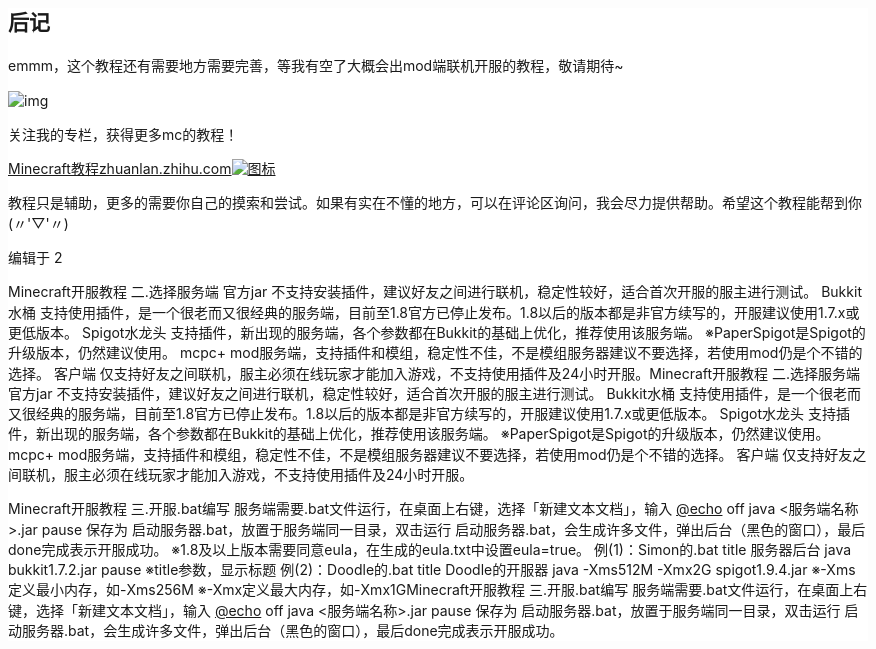 ## 后记

emmm，这个教程还有需要地方需要完善，等我有空了大概会出mod端联机开服的教程，敬请期待~

![img](https://pic4.zhimg.com/v2-1f8efdb8dadbafa7bb54068ae91259b7_r.jpg)

关注我的专栏，获得更多mc的教程！

[Minecraft教程zhuanlan.zhihu.com![图标](https://pic1.zhimg.com/v2-8bdf6edff105c0041800f98a68776364_ipico.jpg)](https://zhuanlan.zhihu.com/c_1234517495362920448)

教程只是辅助，更多的需要你自己的摸索和尝试。如果有实在不懂的地方，可以在评论区询问，我会尽力提供帮助。希望这个教程能帮到你(〃'▽'〃)

编辑于 2

Minecraft开服教程
二.选择服务端
官方jar
不支持安装插件，建议好友之间进行联机，稳定性较好，适合首次开服的服主进行测试。
Bukkit水桶
支持使用插件，是一个很老而又很经典的服务端，目前至1.8官方已停止发布。1.8以后的版本都是非官方续写的，开服建议使用1.7.x或更低版本。
Spigot水龙头
支持插件，新出现的服务端，各个参数都在Bukkit的基础上优化，推荐使用该服务端。
※PaperSpigot是Spigot的升级版本，仍然建议使用。
mcpc+
mod服务端，支持插件和模组，稳定性不佳，不是模组服务器建议不要选择，若使用mod仍是个不错的选择。
客户端
仅支持好友之间联机，服主必须在线玩家才能加入游戏，不支持使用插件及24小时开服。Minecraft开服教程
二.选择服务端
官方jar
不支持安装插件，建议好友之间进行联机，稳定性较好，适合首次开服的服主进行测试。
Bukkit水桶
支持使用插件，是一个很老而又很经典的服务端，目前至1.8官方已停止发布。1.8以后的版本都是非官方续写的，开服建议使用1.7.x或更低版本。
Spigot水龙头
支持插件，新出现的服务端，各个参数都在Bukkit的基础上优化，推荐使用该服务端。
※PaperSpigot是Spigot的升级版本，仍然建议使用。
mcpc+
mod服务端，支持插件和模组，稳定性不佳，不是模组服务器建议不要选择，若使用mod仍是个不错的选择。
客户端
仅支持好友之间联机，服主必须在线玩家才能加入游戏，不支持使用插件及24小时开服。

Minecraft开服教程
三.开服.bat编写
服务端需要.bat文件运行，在桌面上右键，选择「新建文本文档」，输入
[@echo](https://tieba.baidu.com/home/main?un=echo&fr=pb&ie=utf-8) off
java <服务端名称>.jar
pause
保存为 启动服务器.bat，放置于服务端同一目录，双击运行 启动服务器.bat，会生成许多文件，弹出后台（黑色的窗口），最后done完成表示开服成功。
※1.8及以上版本需要同意eula，在生成的eula.txt中设置eula=true。
例(1)：Simon的.bat
title 服务器后台
java bukkit1.7.2.jar
pause
※title参数，显示标题
例(2)：Doodle的.bat
title Doodle的开服器
java -Xms512M -Xmx2G spigot1.9.4.jar
※-Xms定义最小内存，如-Xms256M
※-Xmx定义最大内存，如-Xmx1GMinecraft开服教程
三.开服.bat编写
服务端需要.bat文件运行，在桌面上右键，选择「新建文本文档」，输入
[@echo](https://tieba.baidu.com/home/main?un=echo&fr=pb&ie=utf-8) off
java <服务端名称>.jar
pause
保存为 启动服务器.bat，放置于服务端同一目录，双击运行 启动服务器.bat，会生成许多文件，弹出后台（黑色的窗口），最后done完成表示开服成功。